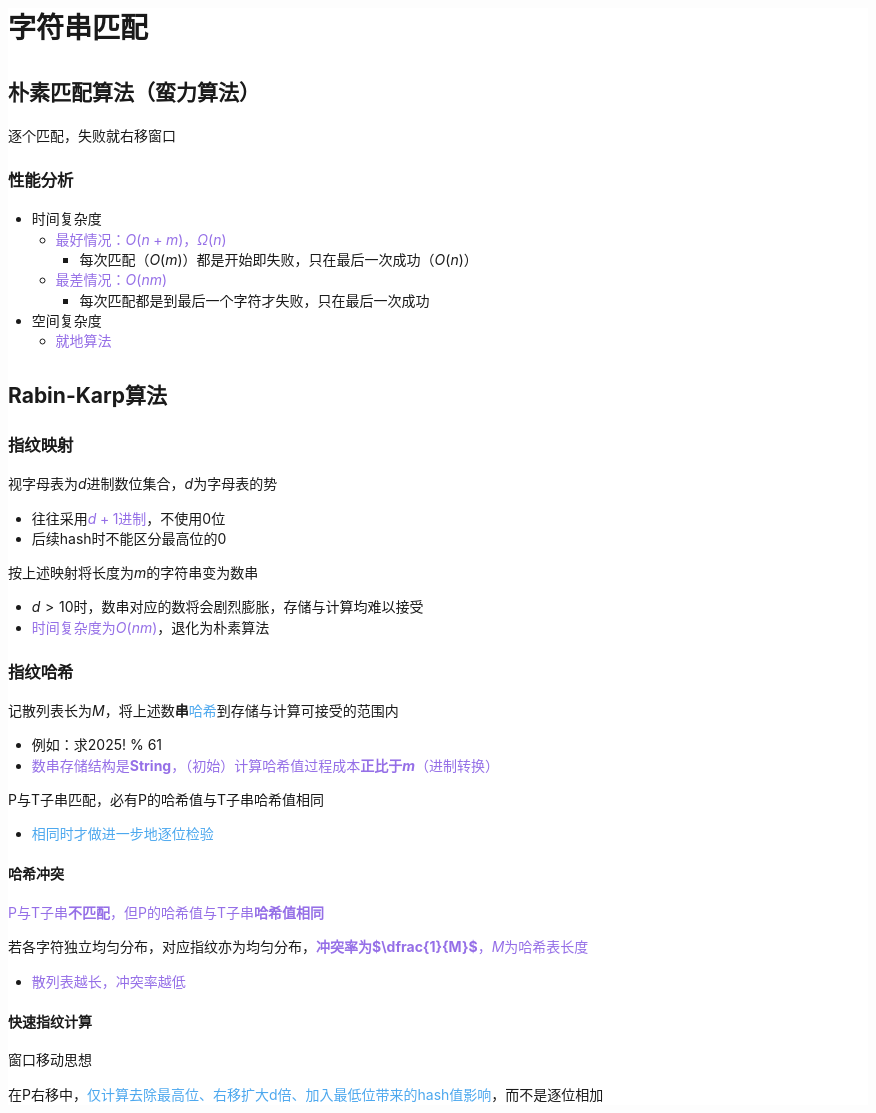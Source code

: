 # 字符串匹配

## 朴素匹配算法（蛮力算法）

逐个匹配，失败就右移窗口

### 性能分析

- 时间复杂度 
  - <font color=#956FE7>最好情况：$O(n+m)，\Omega (n)$</font>
    - 每次匹配（$O(m)$）都是开始即失败，只在最后一次成功（$O(n)$）
  - <font color=#956FE7>最差情况：$O(nm)$</font>
    - 每次匹配都是到最后一个字符才失败，只在最后一次成功
- 空间复杂度
  - <font color=#956FE7>就地算法</font>

## Rabin-Karp算法

### 指纹映射

视字母表为$d$进制数位集合，$d$为字母表的势

- 往往采用<font color=#956FE7>$d+1$进制</font>，不使用0位
- 后续hash时不能区分最高位的0

按上述映射将长度为$m$的字符串变为数串

- $d>10$时，数串对应的数将会剧烈膨胀，存储与计算均难以接受
- <font color=#956FE7>时间复杂度为$O(nm)$</font>，退化为朴素算法

### 指纹哈希

记散列表长为$M$，将上述数**串**<font color=#4DA8EE>哈希</font>到存储与计算可接受的范围内

- 例如：求2025! % 61
- <font color=#956FE7>数串存储结构是**String**，（初始）计算哈希值过程成本**正比于$m$**（进制转换）</font>

P与T子串匹配，必有P的哈希值与T子串哈希值相同

- <font color=#4DA8EE>相同时才做进一步地逐位检验</font>

#### 哈希冲突

<font color=#956FE7>P与T子串**不匹配**，但P的哈希值与T子串**哈希值相同**</font>

若各字符独立均匀分布，对应指纹亦为均匀分布，<font color=#956FE7>**冲突率为$\dfrac{1}{M}$**，$M$为哈希表长度</font>

- <font color=#956FE7>散列表越长，冲突率越低</font>

#### 快速指纹计算

窗口移动思想

在P右移中，<font color=#4DA8EE>仅计算去除最高位、右移扩大d倍、加入最低位带来的hash值影响</font>，而不是逐位相加
